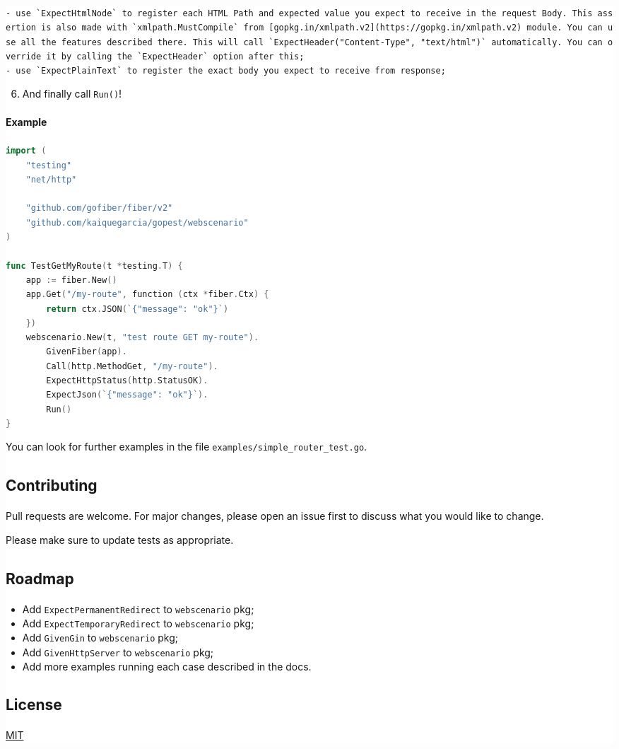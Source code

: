     - use `ExpectHtmlNode` to register each HTML Path and expected value you expect to receive in the request Body. This assertion is also made with `xmlpath.MustCompile` from [gopkg.in/xmlpath.v2](https://gopkg.in/xmlpath.v2) module. You can use all the features described there. This will call `ExpectHeader("Content-Type", "text/html")` automatically. You can override it by calling the `ExpectHeader` option after this;
    - use `ExpectPlainText` to register the exact body you expect to receive from response;
6. And finally call `Run()`!

#### Example

```go
import (
    "testing"
    "net/http"

    "github.com/gofiber/fiber/v2"
    "github.com/kaiquegarcia/gopest/webscenario"
)

func TestGetMyRoute(t *testing.T) {
    app := fiber.New()
    app.Get("/my-route", function (ctx *fiber.Ctx) {
        return ctx.JSON(`{"message": "ok"}`)
    })
    webscenario.New(t, "test route GET my-route").
        GivenFiber(app).
        Call(http.MethodGet, "/my-route").
		ExpectHttpStatus(http.StatusOK).
		ExpectJson(`{"message": "ok"}`).
		Run()
}
```

You can look for further examples in the file `examples/simple_router_test.go`.

## Contributing
Pull requests are welcome. For major changes, please open an issue first to discuss what you would like to change.

Please make sure to update tests as appropriate.


## Roadmap

- Add `ExpectPermanentRedirect` to `webscenario` pkg;
- Add `ExpectTemporaryRedirect` to `webscenario` pkg;
- Add `GivenGin` to `webscenario` pkg;
- Add `GivenHttpServer` to `webscenario` pkg;
- Add more examples running each case described in the docs.

## License
[MIT](https://choosealicense.com/licenses/mit/)